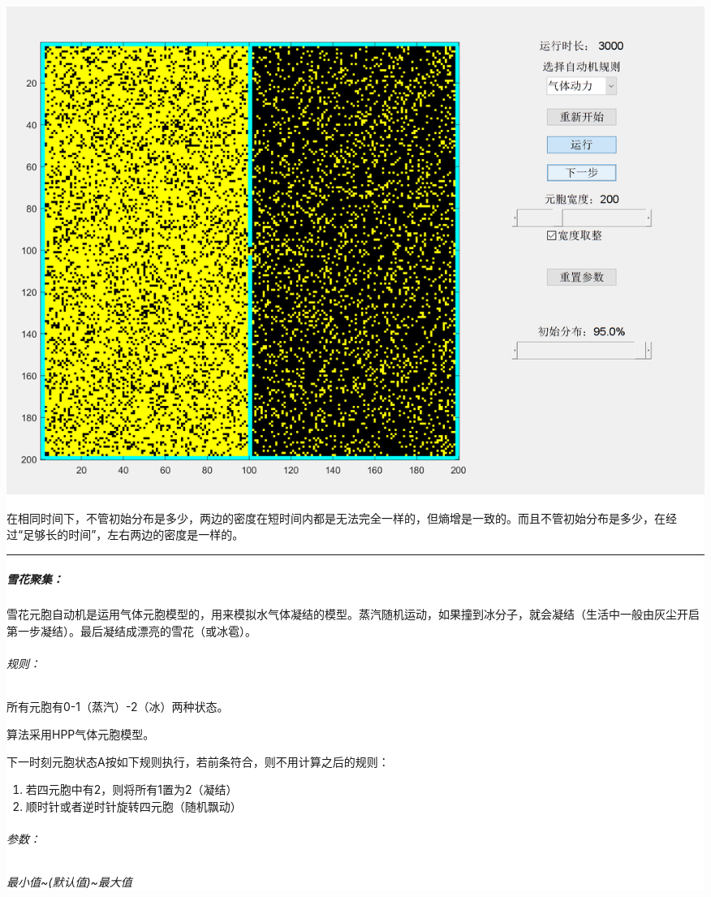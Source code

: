 ![M0-8-4](.\M0-8-4.png)

在相同时间下，不管初始分布是多少，两边的密度在短时间内都是无法完全一样的，但熵增是一致的。而且不管初始分布是多少，在经过“足够长的时间”，左右两边的密度是一样的。

---

##### 雪花聚集：

雪花元胞自动机是运用气体元胞模型的，用来模拟水气体凝结的模型。蒸汽随机运动，如果撞到冰分子，就会凝结（生活中一般由灰尘开启第一步凝结）。最后凝结成漂亮的雪花（或冰雹）。

###### 规则：

所有元胞有0-1（蒸汽）-2（冰）两种状态。

算法采用HPP气体元胞模型。

下一时刻元胞状态A按如下规则执行，若前条符合，则不用计算之后的规则：

1. 若四元胞中有2，则将所有1置为2（凝结）
2. 顺时针或者逆时针旋转四元胞（随机飘动）

###### 参数：

*最小值~(默认值)~最大值*
